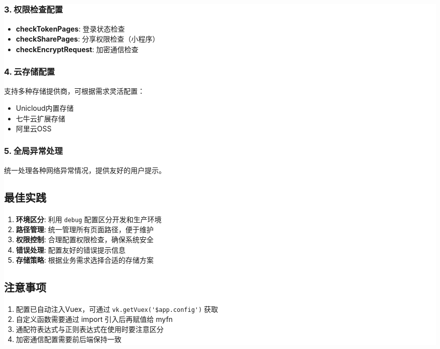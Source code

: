 ### 3. 权限检查配置
- **checkTokenPages**: 登录状态检查
- **checkSharePages**: 分享权限检查（小程序）
- **checkEncryptRequest**: 加密通信检查

### 4. 云存储配置
支持多种存储提供商，可根据需求灵活配置：
- Unicloud内置存储
- 七牛云扩展存储
- 阿里云OSS

### 5. 全局异常处理
统一处理各种网络异常情况，提供友好的用户提示。

## 最佳实践

1. **环境区分**: 利用 `debug` 配置区分开发和生产环境
2. **路径管理**: 统一管理所有页面路径，便于维护
3. **权限控制**: 合理配置权限检查，确保系统安全
4. **错误处理**: 配置友好的错误提示信息
5. **存储策略**: 根据业务需求选择合适的存储方案

## 注意事项

1. 配置已自动注入Vuex，可通过 `vk.getVuex('$app.config')` 获取
2. 自定义函数需要通过 import 引入后再赋值给 myfn
3. 通配符表达式与正则表达式在使用时要注意区分
4. 加密通信配置需要前后端保持一致